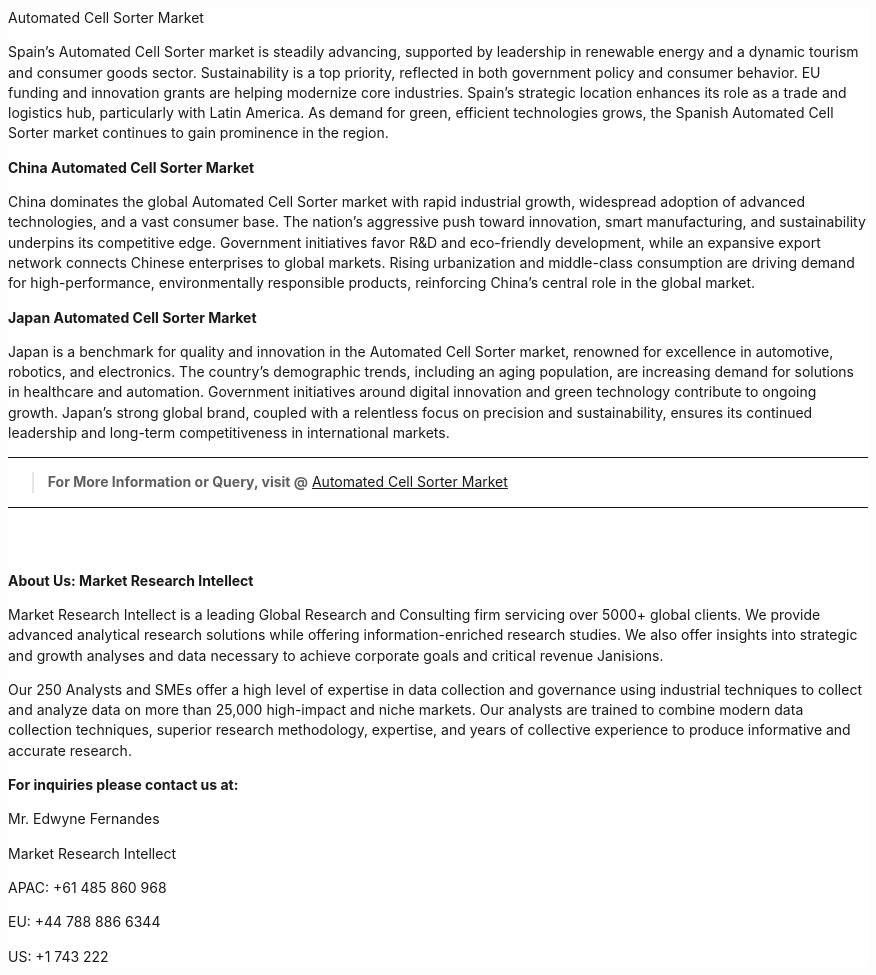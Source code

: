 Automated Cell Sorter Market</strong></p><p class="" data-start="4424" data-end="4975">Spain&rsquo;s Automated Cell Sorter market is steadily advancing, supported by leadership in renewable energy and a dynamic tourism and consumer goods sector. Sustainability is a top priority, reflected in both government policy and consumer behavior. EU funding and innovation grants are helping modernize core industries. Spain&rsquo;s strategic location enhances its role as a trade and logistics hub, particularly with Latin America. As demand for green, efficient technologies grows, the Spanish Automated Cell Sorter market continues to gain prominence in the region.</p><p class="" data-start="4977" data-end="5589"><strong data-start="4977" data-end="4998">China Automated Cell Sorter Market</strong></p><p class="" data-start="4977" data-end="5589">China dominates the global Automated Cell Sorter market with rapid industrial growth, widespread adoption of advanced technologies, and a vast consumer base. The nation&rsquo;s aggressive push toward innovation, smart manufacturing, and sustainability underpins its competitive edge. Government initiatives favor R&amp;D and eco-friendly development, while an expansive export network connects Chinese enterprises to global markets. Rising urbanization and middle-class consumption are driving demand for high-performance, environmentally responsible products, reinforcing China&rsquo;s central role in the global market.</p><p class="" data-start="5591" data-end="6162"><strong data-start="5591" data-end="5612">Japan Automated Cell Sorter Market</strong></p><p class="" data-start="5591" data-end="6162">Japan is a benchmark for quality and innovation in the Automated Cell Sorter market, renowned for excellence in automotive, robotics, and electronics. The country&rsquo;s demographic trends, including an aging population, are increasing demand for solutions in healthcare and automation. Government initiatives around digital innovation and green technology contribute to ongoing growth. Japan&rsquo;s strong global brand, coupled with a relentless focus on precision and sustainability, ensures its continued leadership and long-term competitiveness in international markets.</p><hr /><blockquote><p><span class="font-[700]"><strong>For More Information or Query, visit&nbsp;@</strong>&nbsp;</span><span class="font-[700]"><a href="https://www.marketresearchintellect.com/product/global-automated-cell-sorter-market-size-and-forecast/?utm_source=Linkedin&utm_medium=049" target="_blank" data-tracking-control-name="article-ssr-frontend-pulse_little-text-block" data-tracking-will-navigate="" data-test-link="">Automated Cell Sorter Market</a></span></p></blockquote><hr /><h3>&nbsp;</h3><p><strong><span class="font-[700]">About Us: Market Research Intellect</span></strong></p><p><span class="">Market Research Intellect is a leading Global Research and Consulting firm servicing over 5000+ global clients. We provide advanced analytical research solutions while offering information-enriched research studies.&nbsp;</span>We also offer insights into strategic and growth analyses and data necessary to achieve corporate goals and critical revenue Janisions.</p><p><span class="">Our 250 Analysts and SMEs offer a high level of expertise in data collection and governance using industrial techniques to collect and analyze data on more than 25,000 high-impact and niche markets. Our analysts are trained to combine modern data collection techniques, superior research methodology, expertise, and years of collective experience to produce informative and accurate research.</span></p><p><strong>For inquiries please contact us at:</strong></p><p>Mr. Edwyne Fernandes</p><p>Market Research Intellect</p><p>APAC: +61 485 860 968</p><p>EU: +44 788 886 6344</p><p>US: +1 743 222